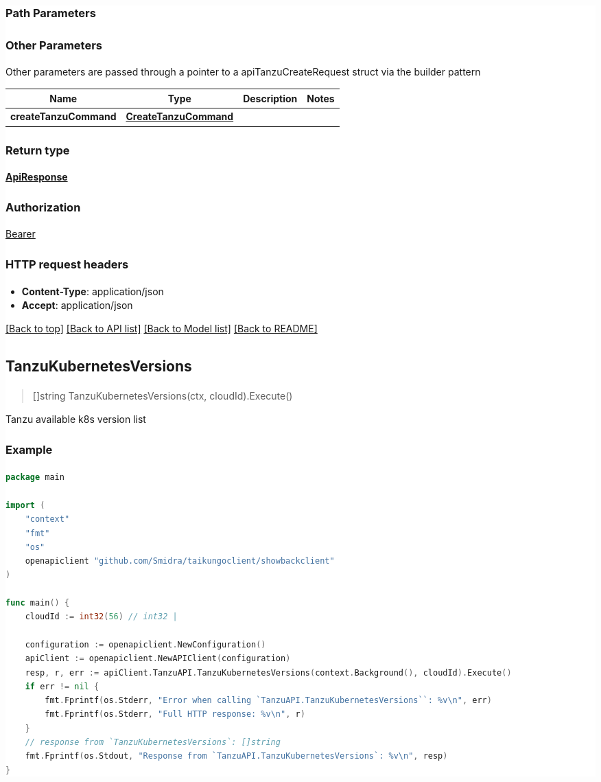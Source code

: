 ### Path Parameters



### Other Parameters

Other parameters are passed through a pointer to a apiTanzuCreateRequest struct via the builder pattern


Name | Type | Description  | Notes
------------- | ------------- | ------------- | -------------
 **createTanzuCommand** | [**CreateTanzuCommand**](CreateTanzuCommand.md) |  | 

### Return type

[**ApiResponse**](ApiResponse.md)

### Authorization

[Bearer](../README.md#Bearer)

### HTTP request headers

- **Content-Type**: application/json
- **Accept**: application/json

[[Back to top]](#) [[Back to API list]](../README.md#documentation-for-api-endpoints)
[[Back to Model list]](../README.md#documentation-for-models)
[[Back to README]](../README.md)


## TanzuKubernetesVersions

> []string TanzuKubernetesVersions(ctx, cloudId).Execute()

Tanzu available k8s version list

### Example

```go
package main

import (
    "context"
    "fmt"
    "os"
    openapiclient "github.com/Smidra/taikungoclient/showbackclient"
)

func main() {
    cloudId := int32(56) // int32 | 

    configuration := openapiclient.NewConfiguration()
    apiClient := openapiclient.NewAPIClient(configuration)
    resp, r, err := apiClient.TanzuAPI.TanzuKubernetesVersions(context.Background(), cloudId).Execute()
    if err != nil {
        fmt.Fprintf(os.Stderr, "Error when calling `TanzuAPI.TanzuKubernetesVersions``: %v\n", err)
        fmt.Fprintf(os.Stderr, "Full HTTP response: %v\n", r)
    }
    // response from `TanzuKubernetesVersions`: []string
    fmt.Fprintf(os.Stdout, "Response from `TanzuAPI.TanzuKubernetesVersions`: %v\n", resp)
}
```
